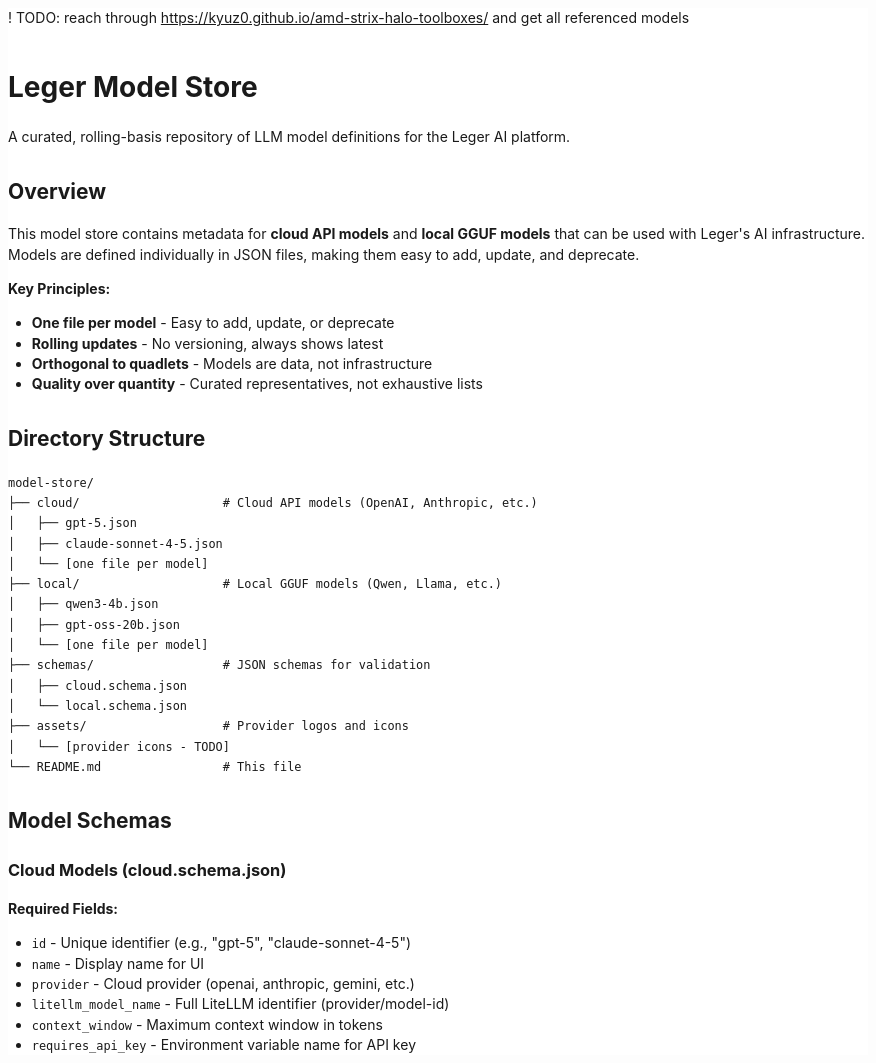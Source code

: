 ! TODO: reach through https://kyuz0.github.io/amd-strix-halo-toolboxes/ and get all referenced models

# Leger Model Store

A curated, rolling-basis repository of LLM model definitions for the Leger AI platform.

## Overview

This model store contains metadata for **cloud API models** and **local GGUF models** that can be used with Leger's AI infrastructure. Models are defined individually in JSON files, making them easy to add, update, and deprecate.

**Key Principles:**
- **One file per model** - Easy to add, update, or deprecate
- **Rolling updates** - No versioning, always shows latest
- **Orthogonal to quadlets** - Models are data, not infrastructure
- **Quality over quantity** - Curated representatives, not exhaustive lists

## Directory Structure

```
model-store/
├── cloud/                    # Cloud API models (OpenAI, Anthropic, etc.)
│   ├── gpt-5.json
│   ├── claude-sonnet-4-5.json
│   └── [one file per model]
├── local/                    # Local GGUF models (Qwen, Llama, etc.)
│   ├── qwen3-4b.json
│   ├── gpt-oss-20b.json
│   └── [one file per model]
├── schemas/                  # JSON schemas for validation
│   ├── cloud.schema.json
│   └── local.schema.json
├── assets/                   # Provider logos and icons
│   └── [provider icons - TODO]
└── README.md                 # This file
```

## Model Schemas

### Cloud Models (cloud.schema.json)

**Required Fields:**
- `id` - Unique identifier (e.g., "gpt-5", "claude-sonnet-4-5")
- `name` - Display name for UI
- `provider` - Cloud provider (openai, anthropic, gemini, etc.)
- `litellm_model_name` - Full LiteLLM identifier (provider/model-id)
- `context_window` - Maximum context window in tokens
- `requires_api_key` - Environment variable name for API key
